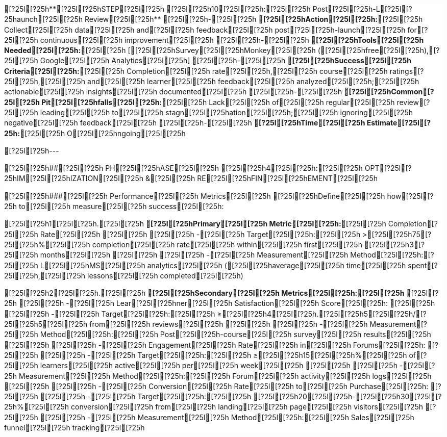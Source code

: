 [?25l[?25h**[?25l[?25hSTEP[?25l[?25h [?25l[?25h10[?25l[?25h:[?25l[?25h Post[?25l[?25h-L[?25l[?25haunch[?25l[?25h Review[?25l[?25h**
[?25l[?25h-[?25l[?25h **[?25l[?25hAction[?25l[?25h:**[?25l[?25h Collect[?25l[?25h data[?25l[?25h and[?25l[?25h feedback[?25l[?25h post[?25l[?25h-launch[?25l[?25h for[?25l[?25h continuous[?25l[?25h improvement[?25l[?25h
[?25l[?25h-[?25l[?25h **[?25l[?25hTools[?25l[?25h Needed[?25l[?25h:**[?25l[?25h [[?25l[?25hSurvey[?25l[?25hMonkey[?25l[?25h ([?25l[?25hfree[?25l[?25h),[?25l[?25h Google[?25l[?25h Analytics[?25l[?25h]
[?25l[?25h-[?25l[?25h **[?25l[?25hSuccess[?25l[?25h Criteria[?25l[?25h:**[?25l[?25h Completion[?25l[?25h rate[?25l[?25h,[?25l[?25h course[?25l[?25h ratings[?25l[?25h,[?25l[?25h and[?25l[?25h learner[?25l[?25h feedback[?25l[?25h analyzed[?25l[?25h;[?25l[?25h actionable[?25l[?25h insights[?25l[?25h documented[?25l[?25h
[?25l[?25h-[?25l[?25h **[?25l[?25hCommon[?25l[?25h Pit[?25l[?25hfalls[?25l[?25h:**[?25l[?25h Lack[?25l[?25h of[?25l[?25h regular[?25l[?25h review[?25l[?25h leading[?25l[?25h to[?25l[?25h stagn[?25l[?25hation[?25l[?25h;[?25l[?25h ignoring[?25l[?25h negative[?25l[?25h feedback[?25l[?25h
[?25l[?25h-[?25l[?25h **[?25l[?25hTime[?25l[?25h Estimate[?25l[?25h:**[?25l[?25h O[?25l[?25hngoing[?25l[?25h

[?25l[?25h---

[?25l[?25h##[?25l[?25h PH[?25l[?25hASE[?25l[?25h [?25l[?25h4[?25l[?25h:[?25l[?25h OPT[?25l[?25hIM[?25l[?25hIZATION[?25l[?25h &[?25l[?25h RE[?25l[?25hFIN[?25l[?25hEMENT[?25l[?25h

[?25l[?25h###[?25l[?25h Performance[?25l[?25h Metrics[?25l[?25h
[?25l[?25hDefine[?25l[?25h how[?25l[?25h to[?25l[?25h measure[?25l[?25h success[?25l[?25h:

[?25l[?25h1[?25l[?25h.[?25l[?25h **[?25l[?25hPrimary[?25l[?25h Metric[?25l[?25h:**[?25l[?25h Completion[?25l[?25h Rate[?25l[?25h
[?25l[?25h  [?25l[?25h -[?25l[?25h Target[?25l[?25h:[?25l[?25h >[?25l[?25h75[?25l[?25h%[?25l[?25h completion[?25l[?25h rate[?25l[?25h within[?25l[?25h first[?25l[?25h [?25l[?25h3[?25l[?25h months[?25l[?25h
[?25l[?25h  [?25l[?25h -[?25l[?25h Measurement[?25l[?25h Method[?25l[?25h:[?25l[?25h L[?25l[?25hMS[?25l[?25h analytics[?25l[?25h ([?25l[?25haverage[?25l[?25h time[?25l[?25h spent[?25l[?25h,[?25l[?25h lessons[?25l[?25h completed[?25l[?25h)

[?25l[?25h2[?25l[?25h.[?25l[?25h **[?25l[?25hSecondary[?25l[?25h Metrics[?25l[?25h:[?25l[?25h**
[?25l[?25h  [?25l[?25h -[?25l[?25h Lear[?25l[?25hner[?25l[?25h Satisfaction[?25l[?25h Score[?25l[?25h:
[?25l[?25h    [?25l[?25h -[?25l[?25h Target[?25l[?25h:[?25l[?25h ≥[?25l[?25h4[?25l[?25h.[?25l[?25h5[?25l[?25h/[?25l[?25h5[?25l[?25h from[?25l[?25h reviews[?25l[?25h
[?25l[?25h    [?25l[?25h -[?25l[?25h Measurement[?25l[?25h Method[?25l[?25h:[?25l[?25h Post[?25l[?25h-course[?25l[?25h survey[?25l[?25h results[?25l[?25h
[?25l[?25h  [?25l[?25h -[?25l[?25h Engagement[?25l[?25h Rate[?25l[?25h in[?25l[?25h Forums[?25l[?25h:
[?25l[?25h    [?25l[?25h -[?25l[?25h Target[?25l[?25h:[?25l[?25h ≥[?25l[?25h15[?25l[?25h%[?25l[?25h of[?25l[?25h learners[?25l[?25h active[?25l[?25h per[?25l[?25h week[?25l[?25h
[?25l[?25h    [?25l[?25h -[?25l[?25h Measurement[?25l[?25h Method[?25l[?25h:[?25l[?25h Forum[?25l[?25h activity[?25l[?25h logs[?25l[?25h
[?25l[?25h  [?25l[?25h -[?25l[?25h Conversion[?25l[?25h Rate[?25l[?25h to[?25l[?25h Purchase[?25l[?25h:
[?25l[?25h    [?25l[?25h -[?25l[?25h Target[?25l[?25h:[?25l[?25h [?25l[?25h20[?25l[?25h-[?25l[?25h30[?25l[?25h%[?25l[?25h conversion[?25l[?25h from[?25l[?25h landing[?25l[?25h page[?25l[?25h visitors[?25l[?25h
[?25l[?25h    [?25l[?25h -[?25l[?25h Measurement[?25l[?25h Method[?25l[?25h:[?25l[?25h Sales[?25l[?25h funnel[?25l[?25h tracking[?25l[?25h
